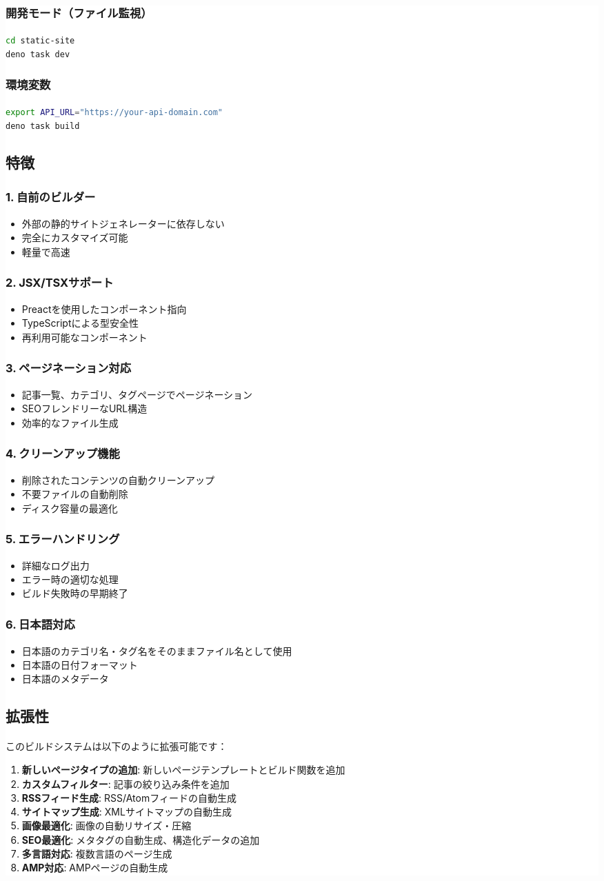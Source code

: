 ### 開発モード（ファイル監視）
```bash
cd static-site
deno task dev
```

### 環境変数
```bash
export API_URL="https://your-api-domain.com"
deno task build
```

## 特徴

### 1. 自前のビルダー
- 外部の静的サイトジェネレーターに依存しない
- 完全にカスタマイズ可能
- 軽量で高速

### 2. JSX/TSXサポート
- Preactを使用したコンポーネント指向
- TypeScriptによる型安全性
- 再利用可能なコンポーネント

### 3. ページネーション対応
- 記事一覧、カテゴリ、タグページでページネーション
- SEOフレンドリーなURL構造
- 効率的なファイル生成

### 4. クリーンアップ機能
- 削除されたコンテンツの自動クリーンアップ
- 不要ファイルの自動削除
- ディスク容量の最適化

### 5. エラーハンドリング
- 詳細なログ出力
- エラー時の適切な処理
- ビルド失敗時の早期終了

### 6. 日本語対応
- 日本語のカテゴリ名・タグ名をそのままファイル名として使用
- 日本語の日付フォーマット
- 日本語のメタデータ

## 拡張性

このビルドシステムは以下のように拡張可能です：

1. **新しいページタイプの追加**: 新しいページテンプレートとビルド関数を追加
2. **カスタムフィルター**: 記事の絞り込み条件を追加
3. **RSSフィード生成**: RSS/Atomフィードの自動生成
4. **サイトマップ生成**: XMLサイトマップの自動生成
5. **画像最適化**: 画像の自動リサイズ・圧縮
6. **SEO最適化**: メタタグの自動生成、構造化データの追加
7. **多言語対応**: 複数言語のページ生成
8. **AMP対応**: AMPページの自動生成
